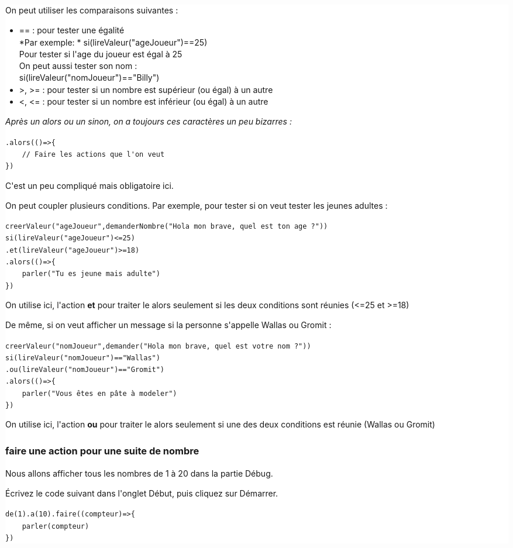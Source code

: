 On peut utiliser les comparaisons suivantes :
* == : pour tester une égalité<br/>
    *Par exemple: * si(lireValeur("ageJoueur")==25)<br/>
    Pour tester si l'age du joueur est égal à 25<br/>
    On peut aussi tester son nom :<br/>
    si(lireValeur("nomJoueur")=="Billy")
* \>, >= : pour tester si un nombre est supérieur (ou égal) à un autre
* <, <= : pour tester si un nombre est inférieur (ou égal) à un autre

*Après un alors ou un sinon, on a toujours ces caractères un peu bizarres :*

```
.alors(()=>{
    // Faire les actions que l'on veut
})
```

C'est un peu compliqué mais obligatoire ici.

On peut coupler plusieurs conditions. Par exemple, pour tester si on veut tester les jeunes adultes :
```
creerValeur("ageJoueur",demanderNombre("Hola mon brave, quel est ton age ?"))
si(lireValeur("ageJoueur")<=25)
.et(lireValeur("ageJoueur")>=18)
.alors(()=>{
    parler("Tu es jeune mais adulte")
})
```
On utilise ici, l'action **et** pour traiter le alors seulement si les deux conditions sont réunies (<=25 et >=18)

De même, si on veut afficher un message si la personne s'appelle Wallas ou Gromit :
```
creerValeur("nomJoueur",demander("Hola mon brave, quel est votre nom ?"))
si(lireValeur("nomJoueur")=="Wallas")
.ou(lireValeur("nomJoueur")=="Gromit")
.alors(()=>{
    parler("Vous êtes en pâte à modeler")
})
```
On utilise ici, l'action **ou** pour traiter le alors seulement si une des deux conditions est réunie (Wallas ou Gromit)


### faire une action pour une suite de nombre
Nous allons afficher tous les nombres de 1 à 20 dans la partie Débug.

Écrivez le code suivant dans l'onglet Début, puis cliquez sur Démarrer.

```
de(1).a(10).faire((compteur)=>{
    parler(compteur)
})
```
